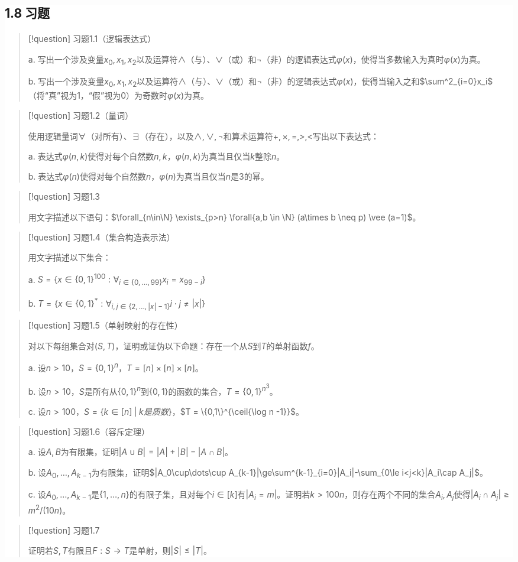 

## 1.8 习题

> [!question] 习题1.1（逻辑表达式）
>
> a. 写出一个涉及变量$x_0,x_1,x_2$以及运算符$\wedge$（与）、$\vee$（或）和$\neg$（非）的逻辑表达式$\varphi(x)$，使得当多数输入为真时$\varphi(x)$为真。
>
> b. 写出一个涉及变量$x_0,x_1,x_2$以及运算符$\wedge$（与）、$\vee$（或）和$\neg$（非）的逻辑表达式$\varphi(x)$，使得当输入之和$\sum^2_{i=0}x_i$（将“真”视为$1$，“假”视为$0$）为奇数时$\varphi(x)$为真。

> [!question] 习题1.2（量词）
>
> 使用逻辑量词$\forall$（对所有）、$\exists$（存在），以及$\wedge,\vee,\neg$和算术运算符$+,\times,=,>,<$写出以下表达式：
>
> a. 表达式$\varphi(n,k)$使得对每个自然数$n,k$，$\varphi(n,k)$为真当且仅当$k$整除$n$。
>
> b. 表达式$\varphi(n)$使得对每个自然数$n$，$\varphi(n)$为真当且仅当$n$是$3$的幂。

> [!question] 习题1.3
>
> 用文字描述以下语句：$\forall_{n\in\N} \exists_{p>n} \forall{a,b \in \N} (a\times b \neq p) \vee (a=1)$。

> [!question] 习题1.4（集合构造表示法）
>
> 用文字描述以下集合：
>
> a. $S = \{ x\in \{0,1\}^{100} : \forall_{i\in \{0,\ldots, 99\}} x_i = x_{99-i} \}$
>
> b. $T = \{ x\in \{0,1\}^* : \forall_{i,j \in \{2,\ldots,|x|-1 \} } i\cdot j \neq |x| \}$

> [!question] 习题1.5（单射映射的存在性）
>
> 对以下每组集合对$(S,T)$，证明或证伪以下命题：存在一个从$S$到$T$的单射函数$f$。
>
> a. 设$n>10$，$S = \{0,1\}^n$，$T= [n] \times [n] \times [n]$。
>
> b. 设$n>10$，$S$是所有从$\{0,1\}^n$到$\{0,1\}$的函数的集合，$T = \{0,1\}^{n^3}$。
>
> c. 设$n>100$，$S = \{k \in [n] \;|\; k是质数\}$，$T = \{0,1\}^{\ceil{\log n -1}}$。

> [!question] 习题1.6（容斥定理）
>
> a. 设$A,B$为有限集，证明$|A\cup B|=|A|+|B|-|A\cap B|$。
>
> b. 设$A_0,\dots,A_{k-1}$为有限集，证明$|A_0\cup\dots\cup A_{k-1}|\ge\sum^{k-1}_{i=0}|A_i|-\sum_{0\le i<j<k}|A_i\cap A_j|$。
>
> c. 设$A_0,\dots,A_{k-1}$是$\{1,\dots,n\}$的有限子集，且对每个$i\in[k]$有$|A_i=m|$。证明若$k>100n$，则存在两个不同的集合$A_i,A_j$使得$|A_i\cap A_j|\ge m^2/(10n)$。

> [!question] 习题1.7
>
> 证明若$S,T$有限且$F:S\to T$是单射，则$|S|\le|T|$。
